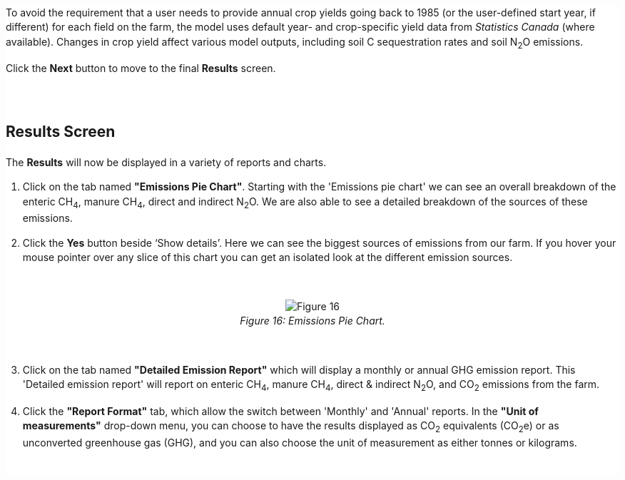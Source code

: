 To avoid the requirement that a user needs to provide annual crop yields going back to 1985 (or the user-defined start year, if different) for each field on the farm, the model uses default year- and crop-specific yield data from *Statistics Canada* (where available). Changes in crop yield affect various model outputs, including soil C sequestration rates and soil N<sub>2</sub>O emissions.

Click the **Next** button to move to the final **Results** screen. 

<br>

## Results Screen

The **Results** will now be displayed in a variety of reports and charts.

1. Click on the tab named **"Emissions Pie Chart"**. Starting with the 'Emissions pie chart' we can see an overall breakdown of the enteric CH<sub>4</sub>, manure CH<sub>4</sub>, direct and indirect N<sub>2</sub>O. We are also able to see a detailed breakdown of the sources of these emissions.

2. Click the **Yes** button beside ‘Show details’. Here we can see the biggest sources of emissions from our farm. If you hover your mouse pointer over any slice of this chart you can get an isolated look at the different emission sources.

<br>

<p align="center">
    <img src="../../Images/DairyGuide/en/Figure16.gif" alt="Figure 16" width="850"/>
    <br>
    <em>Figure 16: Emissions Pie Chart.</em>
</p> 

<br>

 3. Click on the tab named **"Detailed Emission Report"** which will display a monthly or annual GHG emission report. This 'Detailed emission report' will report on enteric CH<sub>4</sub>, manure CH<sub>4</sub>, direct & indirect N<sub>2</sub>O, and CO<sub>2</sub> emissions from the farm.
 
 4. Click the **"Report Format"** tab, which allow the switch between 'Monthly' and 'Annual' reports. In the **"Unit of measurements"** drop-down menu, you can choose to have the results displayed as CO<sub>2</sub> equivalents (CO<sub>2</sub>e) or as unconverted greenhouse gas (GHG), and you can also choose the unit of measurement as either tonnes or kilograms.

<br>

<p align="center">